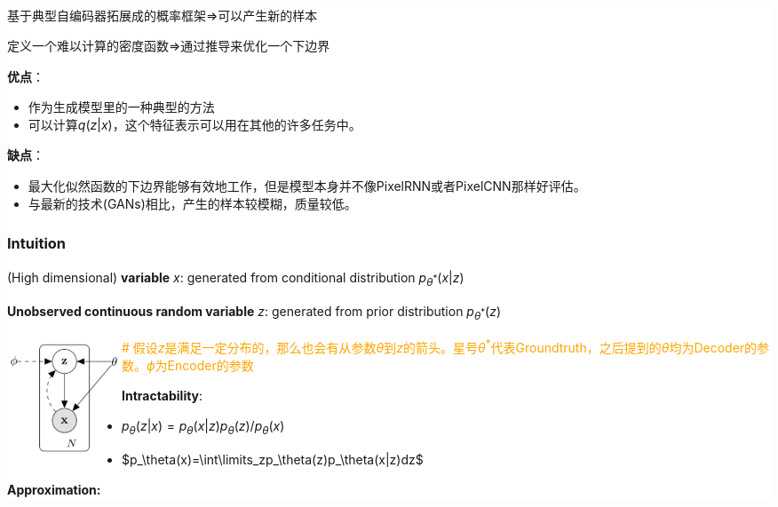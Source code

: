 基于典型自编码器拓展成的概率框架$\Rightarrow$可以产生新的样本

定义一个难以计算的密度函数$\Rightarrow$通过推导来优化一个下边界

**优点**：

- 作为生成模型里的一种典型的方法
- 可以计算$q(z|x)$，这个特征表示可以用在其他的许多任务中。

**缺点**：

- 最大化似然函数的下边界能够有效地工作，但是模型本身并不像PixelRNN或者PixelCNN那样好评估。
- 与最新的技术(GANs)相比，产生的样本较模糊，质量较低。

### Intuition

(High dimensional) **variable** $x$: generated from conditional distribution $p_{\theta^*}(x|z)$

**Unobserved continuous random variable** $z$: generated from prior distribution $p_{\theta^*}(z)$

<img src="figures/zx.png" width="15%" align=left>

<font color="orange"># 假设$z$是满足一定分布的，那么也会有从参数$\theta$到$z$的箭头。星号$\theta^*$代表Groundtruth，之后提到的$\theta$均为Decoder的参数。$\phi$为Encoder的参数</font>

**Intractability**:

-  $p_\theta(z|x)=p_\theta(x|z)p_\theta(z)/p_\theta(x)$

- $p_\theta(x)=\int\limits_zp_\theta(z)p_\theta(x|z)dz$

**Approximation:**
